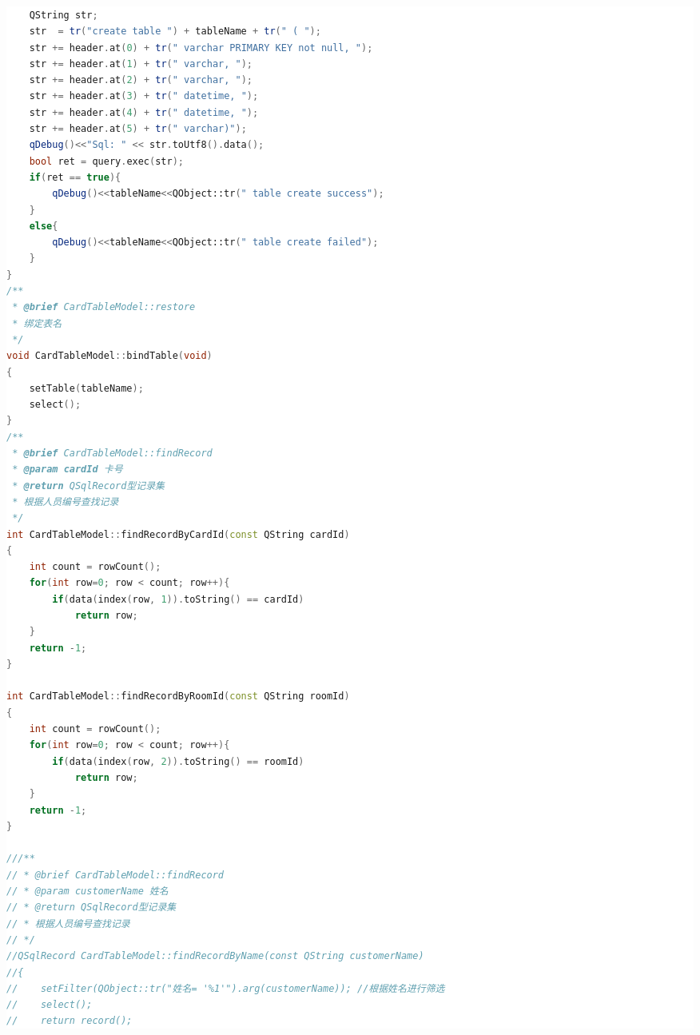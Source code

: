 ```cpp
    QString str;
    str  = tr("create table ") + tableName + tr(" ( ");
    str += header.at(0) + tr(" varchar PRIMARY KEY not null, ");
    str += header.at(1) + tr(" varchar, ");
    str += header.at(2) + tr(" varchar, ");
    str += header.at(3) + tr(" datetime, ");
    str += header.at(4) + tr(" datetime, ");
    str += header.at(5) + tr(" varchar)");
    qDebug()<<"Sql: " << str.toUtf8().data();
    bool ret = query.exec(str);
    if(ret == true){
        qDebug()<<tableName<<QObject::tr(" table create success");
    }
    else{
        qDebug()<<tableName<<QObject::tr(" table create failed");
    }
}
/**
 * @brief CardTableModel::restore
 * 绑定表名
 */
void CardTableModel::bindTable(void)
{
    setTable(tableName);
    select();
}
/**
 * @brief CardTableModel::findRecord
 * @param cardId 卡号
 * @return QSqlRecord型记录集
 * 根据人员编号查找记录
 */
int CardTableModel::findRecordByCardId(const QString cardId)
{
    int count = rowCount();
    for(int row=0; row < count; row++){
        if(data(index(row, 1)).toString() == cardId)
            return row;
    }
    return -1;
}

int CardTableModel::findRecordByRoomId(const QString roomId)
{
    int count = rowCount();
    for(int row=0; row < count; row++){
        if(data(index(row, 2)).toString() == roomId)
            return row;
    }
    return -1;
}

///**
// * @brief CardTableModel::findRecord
// * @param customerName 姓名
// * @return QSqlRecord型记录集
// * 根据人员编号查找记录
// */
//QSqlRecord CardTableModel::findRecordByName(const QString customerName)
//{
//    setFilter(QObject::tr("姓名= '%1'").arg(customerName)); //根据姓名进行筛选
//    select();
//    return record();
```